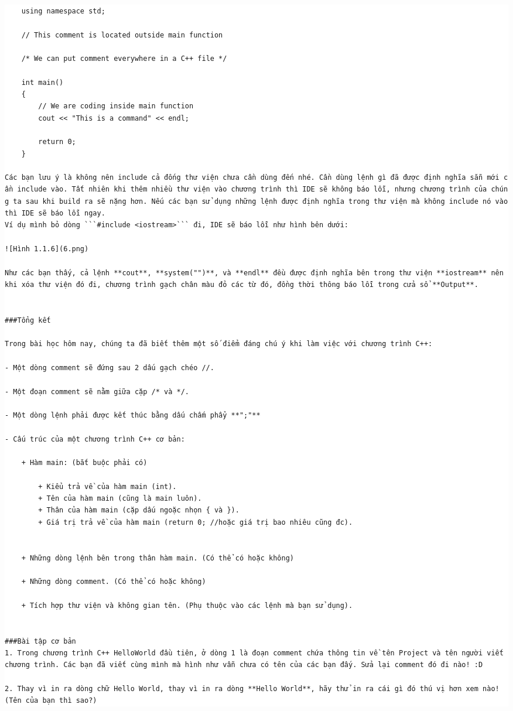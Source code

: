 ```
	using namespace std;

	// This comment is located outside main function

	/* We can put comment everywhere in a C++ file */	

	int main()
	{
		// We are coding inside main function
		cout << "This is a command" << endl;

		return 0;
	}

Các bạn lưu ý là không nên include cả đống thư viện chưa cần dùng đến nhé. Cần dùng lệnh gì đã được định nghĩa sẵn mới cần include vào. Tất nhiên khi thêm nhiều thư viện vào chương trình thì IDE sẽ không báo lỗi, nhưng chương trình của chúng ta sau khi build ra sẽ nặng hơn. Nếu các bạn sử dụng những lệnh được định nghĩa trong thư viện mà không include nó vào thì IDE sẽ báo lỗi ngay.
Ví dụ mình bỏ dòng ```#include <iostream>``` đi, IDE sẽ báo lỗi như hình bên dưới: 

![Hình 1.1.6](6.png)

Như các bạn thấy, cả lệnh **cout**, **system("")**, và **endl** đều được định nghĩa bên trong thư viện **iostream** nên khi xóa thư viện đó đi, chương trình gạch chân màu đỏ các từ đó, đồng thời thông báo lỗi trong cửa sổ **Output**.


###Tổng kết

Trong bài học hôm nay, chúng ta đã biết thêm một số điểm đáng chú ý khi làm việc với chương trình C++:

- Một dòng comment sẽ đứng sau 2 dấu gạch chéo //.

- Một đoạn comment sẽ nằm giữa cặp /* và */.

- Một dòng lệnh phải được kết thúc bằng dấu chấm phẩy **";"**

- Cấu trúc của một chương trình C++ cơ bản:
	
	+ Hàm main: (bắt buộc phải có)

		+ Kiểu trả về của hàm main (int).
		+ Tên của hàm main (cũng là main luôn).
		+ Thân của hàm main (cặp dấu ngoặc nhọn { và }).
		+ Giá trị trả về của hàm main (return 0; //hoặc giá trị bao nhiêu cũng đc).
		

	+ Những dòng lệnh bên trong thân hàm main. (Có thể có hoặc không)
	
	+ Những dòng comment. (Có thể có hoặc không)
	
	+ Tích hợp thư viện và không gian tên. (Phụ thuộc vào các lệnh mà bạn sử dụng).


###Bài tập cơ bản
1. Trong chương trình C++ HelloWorld đầu tiên, ở dòng 1 là đoạn comment chứa thông tin về tên Project và tên người viết chương trình. Các bạn đã viết cùng mình mà hình như vẫn chưa có tên của các bạn đấy. Sửa lại comment đó đi nào! :D

2. Thay vì in ra dòng chữ Hello World, thay vì in ra dòng **Hello World**, hãy thử in ra cái gì đó thú vị hơn xem nào! (Tên của bạn thì sao?)

```